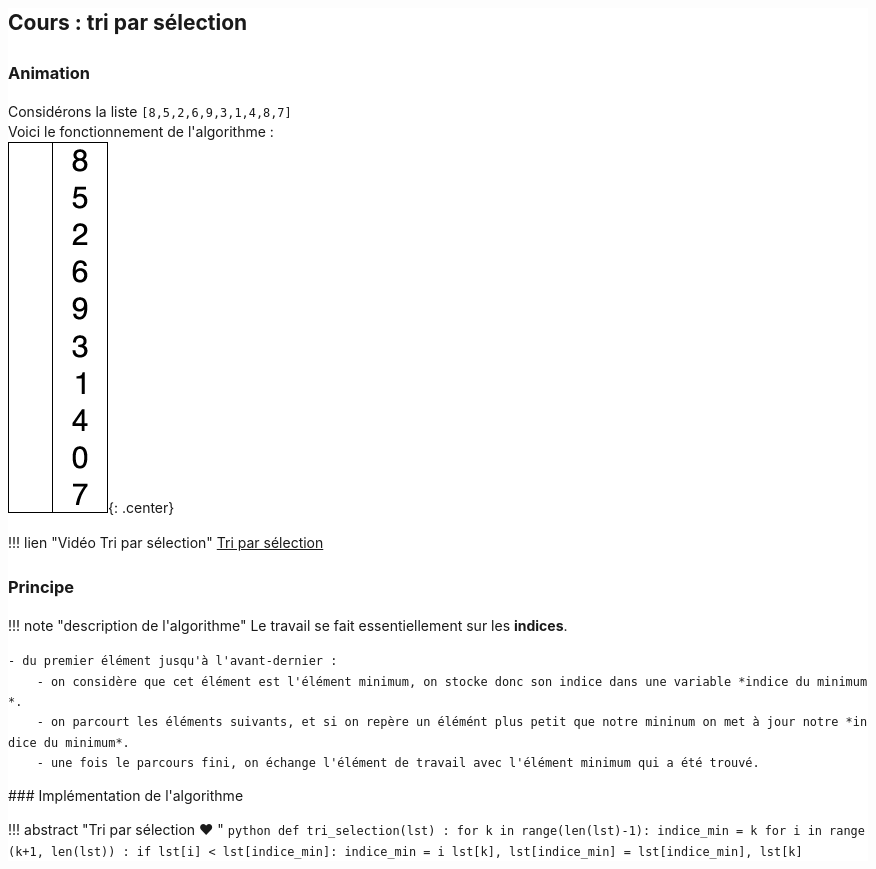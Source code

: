 

## Cours : tri par sélection

### Animation
Considérons la liste `[8,5,2,6,9,3,1,4,8,7]`  
Voici le fonctionnement de l'algorithme :  
![](../images/C7/Selection-Sort-Animation.gif){: .center}

!!! lien "Vidéo Tri par sélection"
    [Tri par sélection](http://lwh.free.fr/pages/algo/tri/tri_selection.html)

### Principe

!!! note "description de l'algorithme"
    Le travail se fait essentiellement sur les **indices**.
    
    - du premier élément jusqu'à l'avant-dernier :
        - on considère que cet élément est l'élément minimum, on stocke donc son indice dans une variable *indice du minimum*.
        - on parcourt les éléments suivants, et si on repère un élémént plus petit que notre mininum on met à jour notre *indice du minimum*.
        - une fois le parcours fini, on échange l'élément de travail avec l'élément minimum qui a été trouvé.
 




### Implémentation de l'algorithme

!!! abstract "Tri par sélection :heart: "
    ```python
    def tri_selection(lst) :
        for k in range(len(lst)-1):
            indice_min = k
            for i in range(k+1, len(lst)) :
                if lst[i] < lst[indice_min]:
                    indice_min = i
            lst[k], lst[indice_min] = lst[indice_min], lst[k]
    ```
